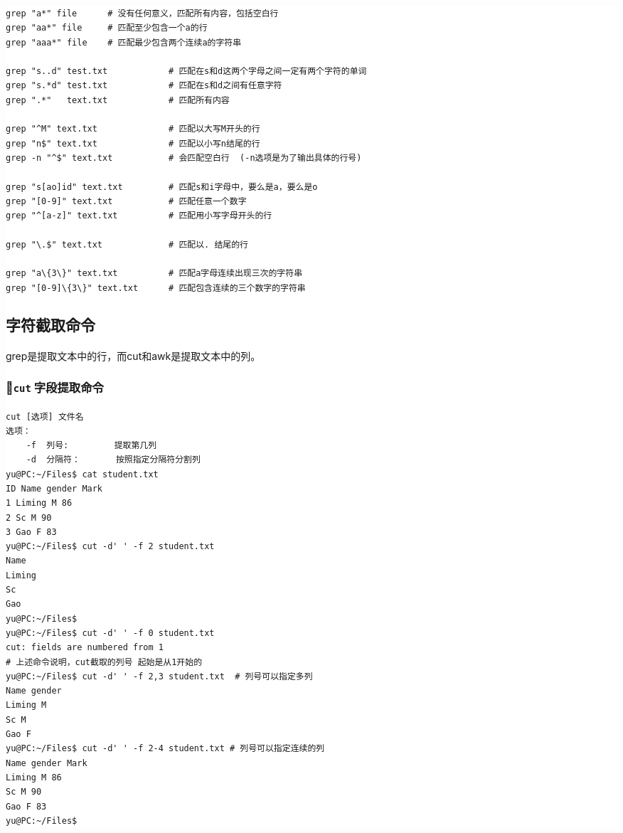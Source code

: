 ```shell
grep "a*" file		# 没有任何意义，匹配所有内容，包括空白行
grep "aa*" file		# 匹配至少包含一个a的行
grep "aaa*" file	# 匹配最少包含两个连续a的字符串

grep "s..d" test.txt			# 匹配在s和d这两个字母之间一定有两个字符的单词
grep "s.*d" test.txt			# 匹配在s和d之间有任意字符
grep ".*"	text.txt			# 匹配所有内容

grep "^M" text.txt				# 匹配以大写M开头的行
grep "n$" text.txt				# 匹配以小写n结尾的行
grep -n "^$" text.txt			# 会匹配空白行  (-n选项是为了输出具体的行号)

grep "s[ao]id" text.txt			# 匹配s和i字母中，要么是a，要么是o
grep "[0-9]" text.txt			# 匹配任意一个数字
grep "^[a-z]" text.txt			# 匹配用小写字母开头的行

grep "\.$" text.txt				# 匹配以. 结尾的行

grep "a\{3\}" text.txt			# 匹配a字母连续出现三次的字符串
grep "[0-9]\{3\}" text.txt		# 匹配包含连续的三个数字的字符串
```





## 字符截取命令

grep是提取文本中的行，而cut和awk是提取文本中的列。

### :black_heart:`cut` 字段提取命令

```shell
cut [选项] 文件名
选项：
	-f	列号:			提取第几列
	-d  分隔符：	   按照指定分隔符分割列
yu@PC:~/Files$ cat student.txt 
ID Name gender Mark
1 Liming M 86
2 Sc M 90
3 Gao F 83
yu@PC:~/Files$ cut -d' ' -f 2 student.txt 
Name
Liming
Sc
Gao
yu@PC:~/Files$ 
yu@PC:~/Files$ cut -d' ' -f 0 student.txt 
cut: fields are numbered from 1
# 上述命令说明，cut截取的列号 起始是从1开始的
yu@PC:~/Files$ cut -d' ' -f 2,3 student.txt  # 列号可以指定多列
Name gender
Liming M
Sc M
Gao F
yu@PC:~/Files$ cut -d' ' -f 2-4 student.txt # 列号可以指定连续的列
Name gender Mark
Liming M 86
Sc M 90
Gao F 83
yu@PC:~/Files$ 
```
